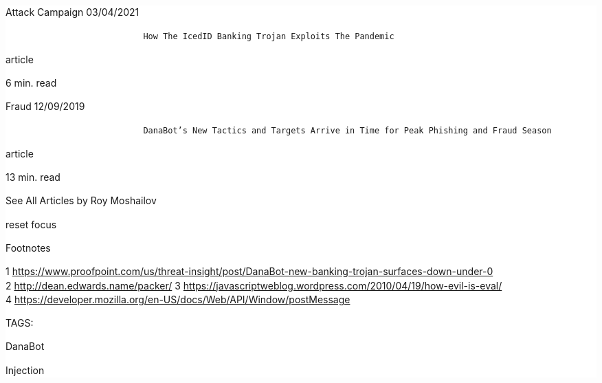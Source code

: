


Attack Campaign
03/04/2021



								How The IcedID Banking Trojan Exploits The Pandemic
							



article

6 min. read




Fraud
12/09/2019



								DanaBot’s New Tactics and Targets Arrive in Time for Peak Phishing and Fraud Season
							



article

13 min. read




See All Articles by Roy Moshailov



reset focus







Footnotes









1 https://www.proofpoint.com/us/threat-insight/post/DanaBot-new-banking-trojan-surfaces-down-under-0
2 http://dean.edwards.name/packer/
3 https://javascriptweblog.wordpress.com/2010/04/19/how-evil-is-eval/
4 https://developer.mozilla.org/en-US/docs/Web/API/Window/postMessage





TAGS:

DanaBot


Injection
